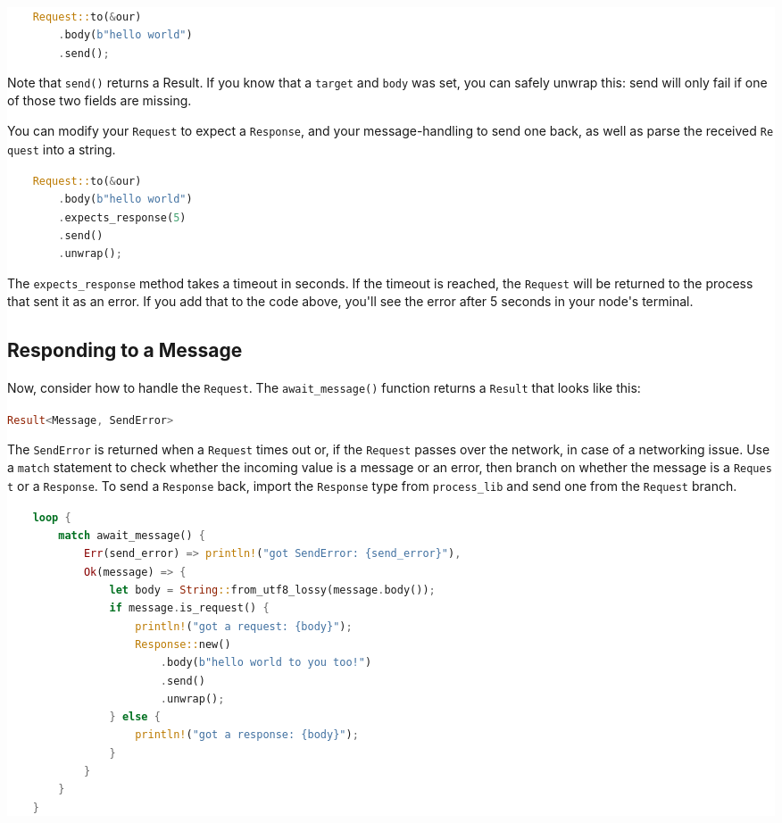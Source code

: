 ```rust
    Request::to(&our)
        .body(b"hello world")
        .send();
```

Note that `send()` returns a Result.
If you know that a `target` and `body` was set, you can safely unwrap this: send will only fail if one of those two fields are missing.

You can modify your `Request` to expect a `Response`, and your message-handling to send one back, as well as parse the received `Request` into a string.

```rust
    Request::to(&our)
        .body(b"hello world")
        .expects_response(5)
        .send()
        .unwrap();
```

The `expects_response` method takes a timeout in seconds.
If the timeout is reached, the `Request` will be returned to the process that sent it as an error.
If you add that to the code above, you'll see the error after 5 seconds in your node's terminal.

## Responding to a Message

Now, consider how to handle the `Request`.
The `await_message()` function returns a `Result` that looks like this:
```rust
Result<Message, SendError>
```

The `SendError` is returned when a `Request` times out or, if the `Request` passes over the network, in case of a networking issue.
Use a `match` statement to check whether the incoming value is a message or an error, then branch on whether the message is a `Request` or a `Response`.
To send a `Response` back, import the `Response` type from `process_lib` and send one from the `Request` branch.

```rust
    loop {
        match await_message() {
            Err(send_error) => println!("got SendError: {send_error}"),
            Ok(message) => {
                let body = String::from_utf8_lossy(message.body());
                if message.is_request() {
                    println!("got a request: {body}");
                    Response::new()
                        .body(b"hello world to you too!")
                        .send()
                        .unwrap();
                } else {
                    println!("got a response: {body}");
                }
            }
        }
    }
```
